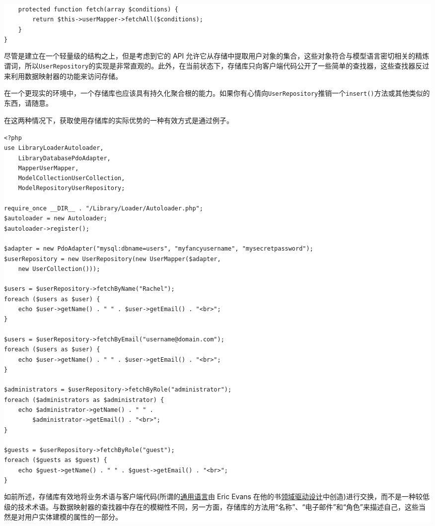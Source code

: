 ```
    protected function fetch(array $conditions) {
        return $this->userMapper->fetchAll($conditions);
    }
}
```

尽管是建立在一个轻量级的结构之上，但是考虑到它的 API 允许它从存储中提取用户对象的集合，这些对象符合与模型语言密切相关的精炼谓词，所以`UserRepository`的实现是非常直观的。此外，在当前状态下，存储库只向客户端代码公开了一些简单的查找器，这些查找器反过来利用数据映射器的功能来访问存储。

在一个更现实的环境中，一个存储库也应该具有持久化聚合根的能力。如果你有心情向`UserRepository`推销一个`insert()`方法或其他类似的东西，请随意。

在这两种情况下，获取使用存储库的实际优势的一种有效方式是通过例子。

```
<?php
use LibraryLoaderAutoloader,
    LibraryDatabasePdoAdapter,
    MapperUserMapper,
    ModelCollectionUserCollection,
    ModelRepositoryUserRepository;

require_once __DIR__ . "/Library/Loader/Autoloader.php";
$autoloader = new Autoloader;
$autoloader->register();

$adapter = new PdoAdapter("mysql:dbname=users", "myfancyusername", "mysecretpassword");
$userRepository = new UserRepository(new UserMapper($adapter, 
    new UserCollection()));

$users = $userRepository->fetchByName("Rachel");
foreach ($users as $user) {
    echo $user->getName() . " " . $user->getEmail() . "<br>";
}

$users = $userRepository->fetchByEmail("username@domain.com");
foreach ($users as $user) {
    echo $user->getName() . " " . $user->getEmail() . "<br>";
}

$administrators = $userRepository->fetchByRole("administrator");
foreach ($administrators as $administrator) {
    echo $administrator->getName() . " " . 
        $administrator->getEmail() . "<br>";
}

$guests = $userRepository->fetchByRole("guest");
foreach ($guests as $guest) {
    echo $guest->getName() . " " . $guest->getEmail() . "<br>";
}
```

如前所述，存储库有效地将业务术语与客户端代码(所谓的[通用语言](http://martinfowler.com/bliki/UbiquitousLanguage.html)由 Eric Evans 在他的书[领域驱动设计](http://www.amazon.com/gp/product/0321125215?ie=UTF8&tag=martinfowlerc-20&linkCode=as2&camp=1789&creative=9325&creativeASIN=0321125215)中创造)进行交换，而不是一种较低级的技术术语。与数据映射器的查找器中存在的模糊性不同，另一方面，存储库的方法用“名称”、“电子邮件”和“角色”来描述自己，这些当然是对用户实体建模的属性的一部分。
